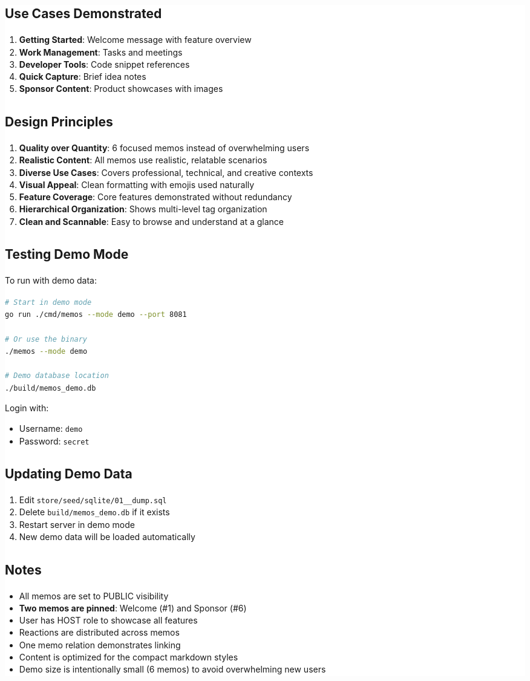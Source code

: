 ## Use Cases Demonstrated

1. **Getting Started**: Welcome message with feature overview
2. **Work Management**: Tasks and meetings
3. **Developer Tools**: Code snippet references
4. **Quick Capture**: Brief idea notes
5. **Sponsor Content**: Product showcases with images

## Design Principles

1. **Quality over Quantity**: 6 focused memos instead of overwhelming users
2. **Realistic Content**: All memos use realistic, relatable scenarios
3. **Diverse Use Cases**: Covers professional, technical, and creative contexts
4. **Visual Appeal**: Clean formatting with emojis used naturally
5. **Feature Coverage**: Core features demonstrated without redundancy
6. **Hierarchical Organization**: Shows multi-level tag organization
7. **Clean and Scannable**: Easy to browse and understand at a glance

## Testing Demo Mode

To run with demo data:

```bash
# Start in demo mode
go run ./cmd/memos --mode demo --port 8081

# Or use the binary
./memos --mode demo

# Demo database location
./build/memos_demo.db
```

Login with:
- Username: `demo`
- Password: `secret`

## Updating Demo Data

1. Edit `store/seed/sqlite/01__dump.sql`
2. Delete `build/memos_demo.db` if it exists
3. Restart server in demo mode
4. New demo data will be loaded automatically

## Notes

- All memos are set to PUBLIC visibility
- **Two memos are pinned**: Welcome (#1) and Sponsor (#6)
- User has HOST role to showcase all features
- Reactions are distributed across memos
- One memo relation demonstrates linking
- Content is optimized for the compact markdown styles
- Demo size is intentionally small (6 memos) to avoid overwhelming new users
